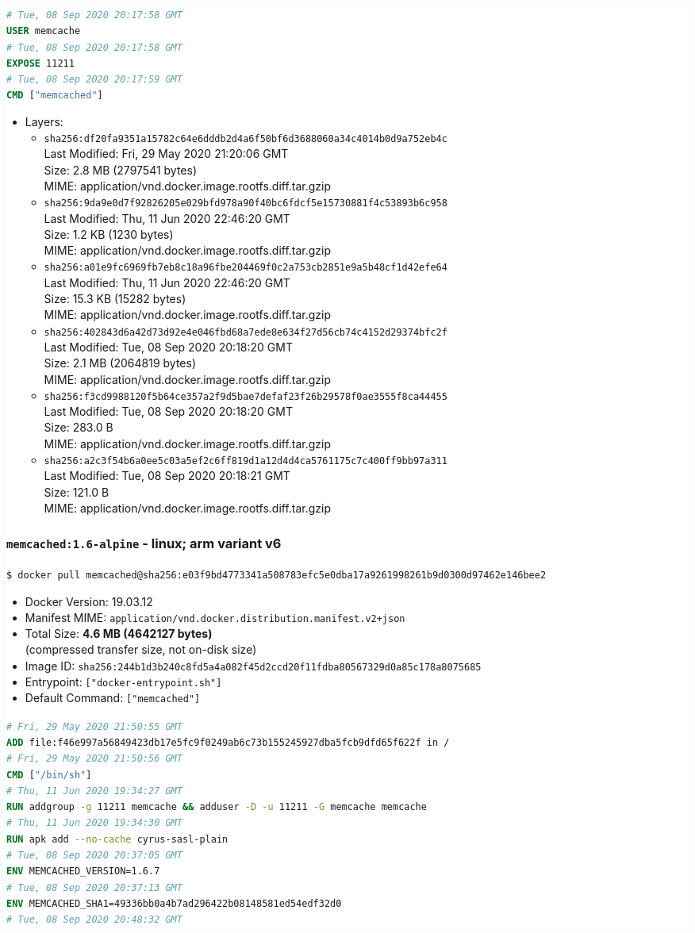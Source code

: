 ```dockerfile
# Tue, 08 Sep 2020 20:17:58 GMT
USER memcache
# Tue, 08 Sep 2020 20:17:58 GMT
EXPOSE 11211
# Tue, 08 Sep 2020 20:17:59 GMT
CMD ["memcached"]
```

-	Layers:
	-	`sha256:df20fa9351a15782c64e6dddb2d4a6f50bf6d3688060a34c4014b0d9a752eb4c`  
		Last Modified: Fri, 29 May 2020 21:20:06 GMT  
		Size: 2.8 MB (2797541 bytes)  
		MIME: application/vnd.docker.image.rootfs.diff.tar.gzip
	-	`sha256:9da9e0d7f92826205e029bfd978a90f40bc6fdcf5e15730881f4c53893b6c958`  
		Last Modified: Thu, 11 Jun 2020 22:46:20 GMT  
		Size: 1.2 KB (1230 bytes)  
		MIME: application/vnd.docker.image.rootfs.diff.tar.gzip
	-	`sha256:a01e9fc6969fb7eb8c18a96fbe204469f0c2a753cb2851e9a5b48cf1d42efe64`  
		Last Modified: Thu, 11 Jun 2020 22:46:20 GMT  
		Size: 15.3 KB (15282 bytes)  
		MIME: application/vnd.docker.image.rootfs.diff.tar.gzip
	-	`sha256:402843d6a42d73d92e4e046fbd68a7ede8e634f27d56cb74c4152d29374bfc2f`  
		Last Modified: Tue, 08 Sep 2020 20:18:20 GMT  
		Size: 2.1 MB (2064819 bytes)  
		MIME: application/vnd.docker.image.rootfs.diff.tar.gzip
	-	`sha256:f3cd9988120f5b64ce357a2f9d5bae7defaf23f26b29578f0ae3555f8ca44455`  
		Last Modified: Tue, 08 Sep 2020 20:18:20 GMT  
		Size: 283.0 B  
		MIME: application/vnd.docker.image.rootfs.diff.tar.gzip
	-	`sha256:a2c3f54b6a0ee5c03a5ef2c6ff819d1a12d4d4ca5761175c7c400ff9bb97a311`  
		Last Modified: Tue, 08 Sep 2020 20:18:21 GMT  
		Size: 121.0 B  
		MIME: application/vnd.docker.image.rootfs.diff.tar.gzip

### `memcached:1.6-alpine` - linux; arm variant v6

```console
$ docker pull memcached@sha256:e03f9bd4773341a508783efc5e0dba17a9261998261b9d0300d97462e146bee2
```

-	Docker Version: 19.03.12
-	Manifest MIME: `application/vnd.docker.distribution.manifest.v2+json`
-	Total Size: **4.6 MB (4642127 bytes)**  
	(compressed transfer size, not on-disk size)
-	Image ID: `sha256:244b1d3b240c8fd5a4a082f45d2ccd20f11fdba80567329d0a85c178a8075685`
-	Entrypoint: `["docker-entrypoint.sh"]`
-	Default Command: `["memcached"]`

```dockerfile
# Fri, 29 May 2020 21:50:55 GMT
ADD file:f46e997a56849423db17e5fc9f0249ab6c73b155245927dba5fcb9dfd65f622f in / 
# Fri, 29 May 2020 21:50:56 GMT
CMD ["/bin/sh"]
# Thu, 11 Jun 2020 19:34:27 GMT
RUN addgroup -g 11211 memcache && adduser -D -u 11211 -G memcache memcache
# Thu, 11 Jun 2020 19:34:30 GMT
RUN apk add --no-cache cyrus-sasl-plain
# Tue, 08 Sep 2020 20:37:05 GMT
ENV MEMCACHED_VERSION=1.6.7
# Tue, 08 Sep 2020 20:37:13 GMT
ENV MEMCACHED_SHA1=49336bb0a4b7ad296422b08148581ed54edf32d0
# Tue, 08 Sep 2020 20:48:32 GMT
```